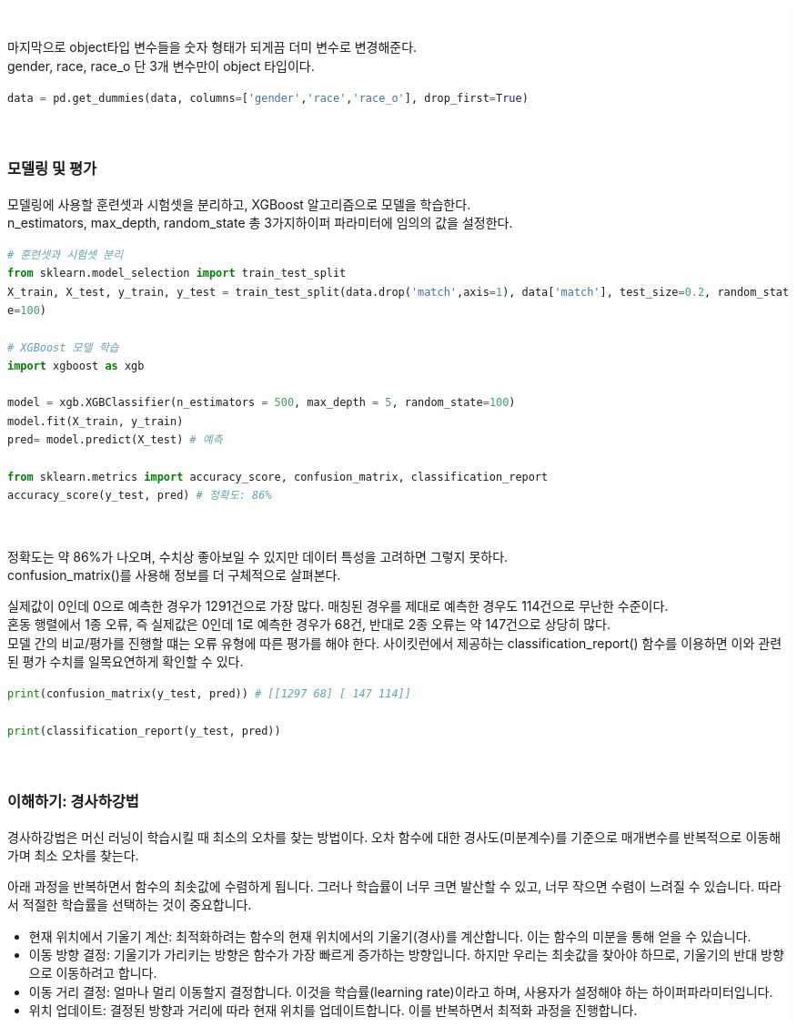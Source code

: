 <br/>

마지막으로 object타입 변수들을 숫자 형태가 되게끔 더미 변수로 변경해준다.  
gender, race, race_o 단 3개 변수만이 object 타입이다.  

```python
data = pd.get_dummies(data, columns=['gender','race','race_o'], drop_first=True)
```

<br/>

### 모델링 및 평가

모델링에 사용할 훈련셋과 시험셋을 분리하고, XGBoost 알고리즘으로 모델을 학습한다.  
n_estimators, max_depth, random_state 총 3가지하이퍼 파라미터에 임의의 값을 설정한다.  

```python
# 훈련셋과 시험셋 분리
from sklearn.model_selection import train_test_split
X_train, X_test, y_train, y_test = train_test_split(data.drop('match',axis=1), data['match'], test_size=0.2, random_state=100)

# XGBoost 모델 학습
import xgboost as xgb

model = xgb.XGBClassifier(n_estimators = 500, max_depth = 5, random_state=100)
model.fit(X_train, y_train)
pred= model.predict(X_test) # 예측

from sklearn.metrics import accuracy_score, confusion_matrix, classification_report
accuracy_score(y_test, pred) # 정확도: 86%
```

<br/>

정확도는 약 86%가 나오며, 수치상 좋아보일 수 있지만 데이터 특성을 고려하면 그렇지 못하다.  
confusion_matrix()를 사용해 정보를 더 구체적으로 살펴본다.  

실제값이 0인데 0으로 예측한 경우가 1291건으로 가장 많다. 매칭된 경우를 제대로 예측한 경우도 114건으로 무난한 수준이다.  
혼동 행렬에서 1종 오류, 즉 실제값은 0인데 1로 예측한 경우가 68건, 반대로 2종 오류는 약 147건으로 상당히 많다.  
모델 간의 비교/평가를 진행할 떄는 오류 유형에 따른 평가를 해야 한다. 사이킷런에서 제공하는 classification_report() 함수를 이용하면 이와 관련된 평가 수치를 일목요연하게 확인할 수 있다.  

```python
print(confusion_matrix(y_test, pred)) # [[1297 68] [ 147 114]]

print(classification_report(y_test, pred))
```

<br/>

### 이해하기: 경사하강법

경사하강법은 머신 러닝이 학습시킬 때 최소의 오차를 찾는 방법이다. 오차 함수에 대한 경사도(미분계수)를 기준으로 매개변수를 반복적으로 이동해가며 최소 오차를 찾는다.  

아래 과정을 반복하면서 함수의 최솟값에 수렴하게 됩니다. 그러나 학습률이 너무 크면 발산할 수 있고, 너무 작으면 수렴이 느려질 수 있습니다. 따라서 적절한 학습률을 선택하는 것이 중요합니다.  
 - 현재 위치에서 기울기 계산: 최적화하려는 함수의 현재 위치에서의 기울기(경사)를 계산합니다. 이는 함수의 미분을 통해 얻을 수 있습니다.
 - 이동 방향 결정: 기울기가 가리키는 방향은 함수가 가장 빠르게 증가하는 방향입니다. 하지만 우리는 최솟값을 찾아야 하므로, 기울기의 반대 방향으로 이동하려고 합니다.
 - 이동 거리 결정: 얼마나 멀리 이동할지 결정합니다. 이것을 학습률(learning rate)이라고 하며, 사용자가 설정해야 하는 하이퍼파라미터입니다.
 - 위치 업데이트: 결정된 방향과 거리에 따라 현재 위치를 업데이트합니다. 이를 반복하면서 최적화 과정을 진행합니다.
